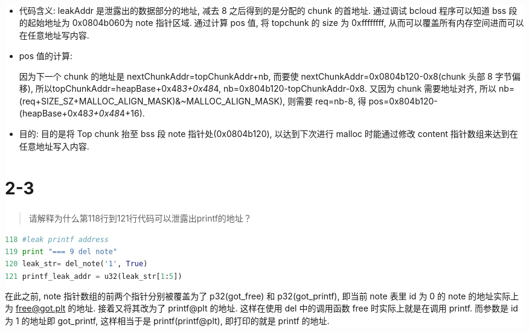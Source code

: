 - 代码含义:
  leakAddr 是泄露出的数据部分的地址, 减去 8 之后得到的是分配的 chunk 的首地址. 通过调试 bcloud 程序可以知道 bss 段的起始地址为 0x0804b060为 note 指针区域. 通过计算 pos 值, 将 topchunk 的 size 为 0xffffffff, 从而可以覆盖所有内存空间进而可以在任意地址写内容.

- pos 值的计算:
  
  因为下一个 chunk 的地址是 nextChunkAddr=topChunkAddr+nb, 而要使 nextChunkAddr=0x0804b120-0x8(chunk 头部 8 字节偏移), 所以topChunkAddr=heapBase+0x48*3+0x48*4, nb=0x804b120-topChunkAddr-0x8. 又因为 chunk 需要地址对齐, 所以 nb=(req+SIZE_SZ+MALLOC_ALIGN_MASK)&~MALLOC_ALIGN_MASK), 则需要 req=nb-8, 得 pos=0x804b120-(heapBase+0x48*3+0x48*4+16).
  
- 目的:
  目的是将 Top chunk 抬至 bss 段 note 指针处(0x0804b120), 以达到下次进行 malloc 时能通过修改 content 指针数组来达到在任意地址写入内容.

# 2-3

> 请解释为什么第118行到121行代码可以泄露出printf的地址？

```PYTHON
118 #leak printf address
119 print "=== 9 del note"
120 leak_str= del_note('1', True)
121 printf_leak_addr = u32(leak_str[1:5])
```

在此之前, note 指针数组的前两个指针分别被覆盖为了 p32(got_free) 和 p32(got_printf), 即当前 note 表里 id 为 0 的 note 的地址实际上为 free@got.plt 的地址. 接着又将其改为了 printf@plt 的地址. 这样在使用 del 中的调用函数 free 时实际上就是在调用 printf. 而参数是 id 为 1 的地址即 got_printf, 这样相当于是 printf(printf@plt), 即打印的就是 printf 的地址.

